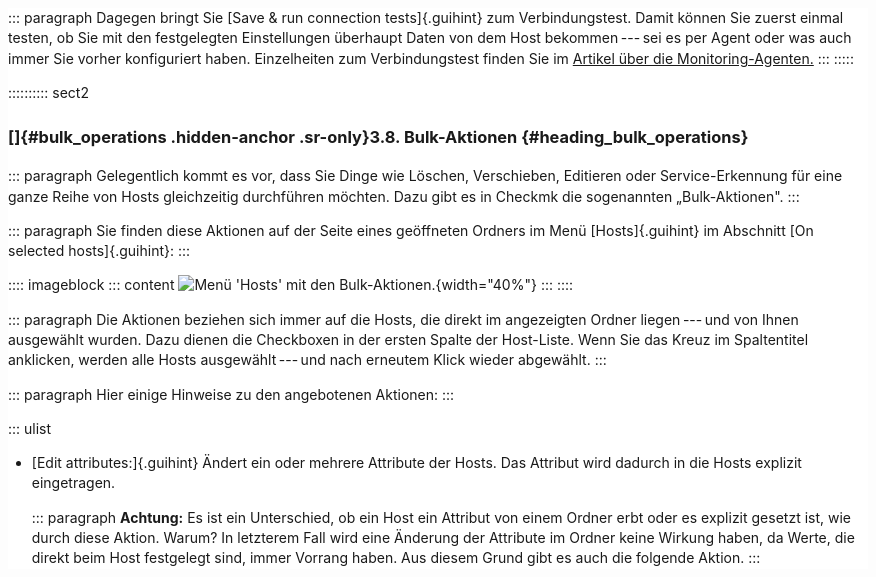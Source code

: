::: paragraph
Dagegen bringt Sie [Save & run connection tests]{.guihint} zum
Verbindungstest. Damit können Sie zuerst einmal testen, ob Sie mit den
festgelegten Einstellungen überhaupt Daten von dem Host bekommen --- sei
es per Agent oder was auch immer Sie vorher konfiguriert haben.
Einzelheiten zum Verbindungstest finden Sie im [Artikel über die
Monitoring-Agenten.](wato_monitoringagents.html#diagnosticpage)
:::
:::::

:::::::::: sect2
### []{#bulk_operations .hidden-anchor .sr-only}3.8. Bulk-Aktionen {#heading_bulk_operations}

::: paragraph
Gelegentlich kommt es vor, dass Sie Dinge wie Löschen, Verschieben,
Editieren oder Service-Erkennung für eine ganze Reihe von Hosts
gleichzeitig durchführen möchten. Dazu gibt es in Checkmk die
sogenannten „Bulk-Aktionen".
:::

::: paragraph
Sie finden diese Aktionen auf der Seite eines geöffneten Ordners im Menü
[Hosts]{.guihint} im Abschnitt [On selected hosts]{.guihint}:
:::

:::: imageblock
::: content
![Menü \'Hosts\' mit den
Bulk-Aktionen.](../images/hosts_bulk_actions.png){width="40%"}
:::
::::

::: paragraph
Die Aktionen beziehen sich immer auf die Hosts, die direkt im
angezeigten Ordner liegen --- und von Ihnen ausgewählt wurden. Dazu
dienen die Checkboxen in der ersten Spalte der Host-Liste. Wenn Sie das
Kreuz im Spaltentitel anklicken, werden alle Hosts ausgewählt --- und
nach erneutem Klick wieder abgewählt.
:::

::: paragraph
Hier einige Hinweise zu den angebotenen Aktionen:
:::

::: ulist
- [Edit attributes:]{.guihint} Ändert ein oder mehrere Attribute der
  Hosts. Das Attribut wird dadurch in die Hosts explizit eingetragen.

  ::: paragraph
  **Achtung:** Es ist ein Unterschied, ob ein Host ein Attribut von
  einem Ordner erbt oder es explizit gesetzt ist, wie durch diese
  Aktion. Warum? In letzterem Fall wird eine Änderung der Attribute im
  Ordner keine Wirkung haben, da Werte, die direkt beim Host festgelegt
  sind, immer Vorrang haben. Aus diesem Grund gibt es auch die folgende
  Aktion.
  :::
